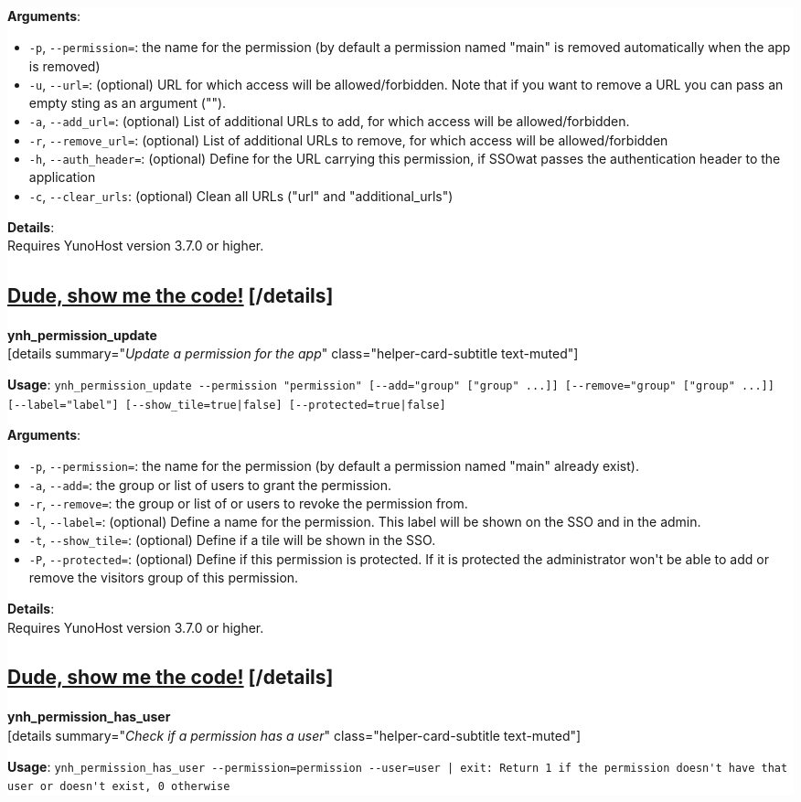 **Arguments**:
- `-p`, `--permission=`: the name for the permission (by default a permission named "main" is removed automatically when the app is removed)
- `-u`, `--url=`: (optional) URL for which access will be allowed/forbidden. Note that if you want to remove a URL you can pass an empty sting as an argument ("").
- `-a`, `--add_url=`: (optional) List of additional URLs to add, for which access will be allowed/forbidden.
- `-r`, `--remove_url=`: (optional) List of additional URLs to remove, for which access will be allowed/forbidden
- `-h`, `--auth_header=`: (optional) Define for the URL carrying this permission, if SSOwat passes the authentication header to the application
- `-c`, `--clear_urls`: (optional) Clean all URLs ("url" and "additional_urls")

**Details**:<br/>
Requires YunoHost version 3.7.0 or higher.



[Dude, show me the code!](https://github.com/YunoHost/yunohost/blob/2b0df6c35aa0273693f108bb887d42c84d1831be/data/helpers.d/permission#L201)
[/details]
----------------

**ynh_permission_update**<br/>
[details summary="<i>Update a permission for the app</i>" class="helper-card-subtitle text-muted"]
<p></p>

**Usage**: `ynh_permission_update --permission "permission" [--add="group" ["group" ...]] [--remove="group" ["group" ...]]
                                                       [--label="label"] [--show_tile=true|false] [--protected=true|false]`

**Arguments**:
- `-p`, `--permission=`: the name for the permission (by default a permission named "main" already exist).
- `-a`, `--add=`: the group or list of users to grant the permission.
- `-r`, `--remove=`: the group or list of or users to revoke the permission from.
- `-l`, `--label=`: (optional) Define a name for the permission. This label will be shown on the SSO and in the admin.
- `-t`, `--show_tile=`: (optional) Define if a tile will be shown in the SSO.
- `-P`, `--protected=`: (optional) Define if this permission is protected. If it is protected the administrator won't be able to add or remove the visitors group of this permission.

**Details**:<br/>
Requires YunoHost version 3.7.0 or higher.



[Dude, show me the code!](https://github.com/YunoHost/yunohost/blob/2b0df6c35aa0273693f108bb887d42c84d1831be/data/helpers.d/permission#L276)
[/details]
----------------

**ynh_permission_has_user**<br/>
[details summary="<i>Check if a permission has a user</i>" class="helper-card-subtitle text-muted"]
<p></p>

**Usage**: `ynh_permission_has_user --permission=permission --user=user
| exit: Return 1 if the permission doesn't have that user or doesn't exist, 0 otherwise`
